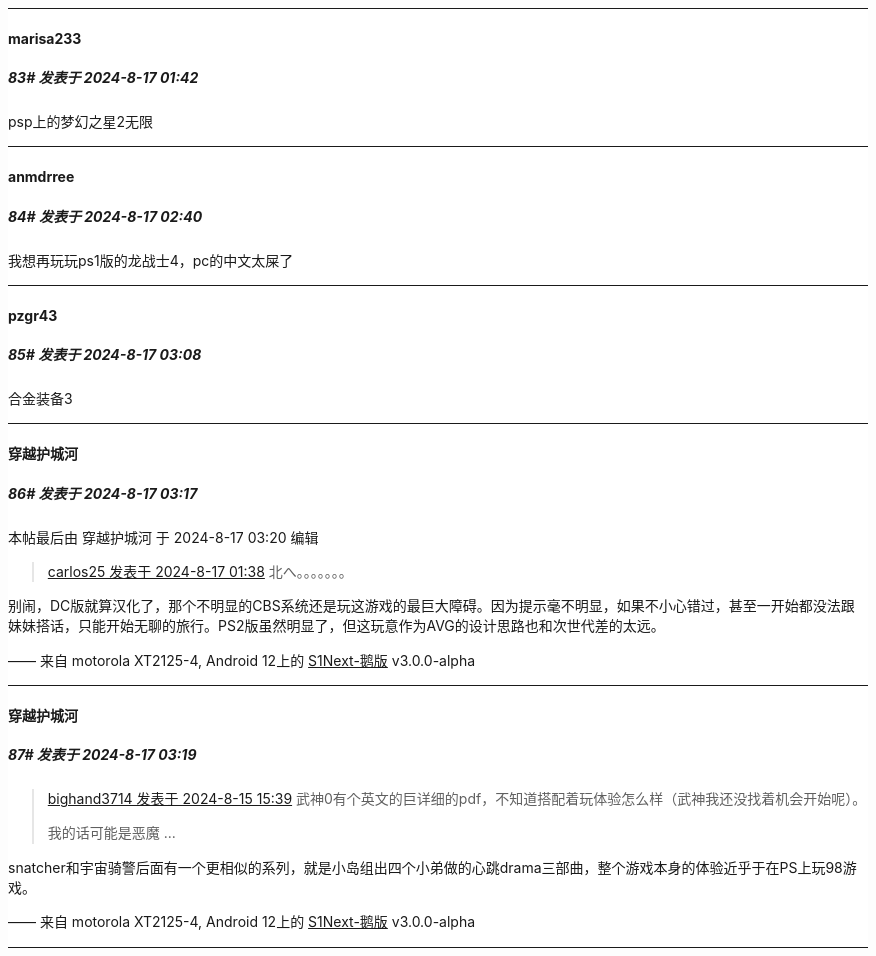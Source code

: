 *****

####  marisa233  
##### 83#       发表于 2024-8-17 01:42

psp上的梦幻之星2无限


*****

####  anmdrree  
##### 84#       发表于 2024-8-17 02:40

我想再玩玩ps1版的龙战士4，pc的中文太屎了


*****

####  pzgr43  
##### 85#       发表于 2024-8-17 03:08

合金装备3


*****

####  穿越护城河  
##### 86#       发表于 2024-8-17 03:17

 本帖最后由 穿越护城河 于 2024-8-17 03:20 编辑 
<blockquote><a href="httphttps://bbs.saraba1st.com/2b/forum.php?mod=redirect&amp;goto=findpost&amp;pid=65918104&amp;ptid=2195212" target="_blank">carlos25 发表于 2024-8-17 01:38</a>
北へ。。。。。。。</blockquote>
别闹，DC版就算汉化了，那个不明显的CBS系统还是玩这游戏的最巨大障碍。因为提示毫不明显，如果不小心错过，甚至一开始都没法跟妹妹搭话，只能开始无聊的旅行。PS2版虽然明显了，但这玩意作为AVG的设计思路也和次世代差的太远。

—— 来自 motorola XT2125-4, Android 12上的 [S1Next-鹅版](https://github.com/ykrank/S1-Next/releases) v3.0.0-alpha

*****

####  穿越护城河  
##### 87#       发表于 2024-8-17 03:19

<blockquote><a href="httphttps://bbs.saraba1st.com/2b/forum.php?mod=redirect&amp;goto=findpost&amp;pid=65901757&amp;ptid=2195212" target="_blank">bighand3714 发表于 2024-8-15 15:39</a>
武神0有个英文的巨详细的pdf，不知道搭配着玩体验怎么样（武神我还没找着机会开始呢）。

我的话可能是恶魔 ...</blockquote>
snatcher和宇宙骑警后面有一个更相似的系列，就是小岛组出四个小弟做的心跳drama三部曲，整个游戏本身的体验近乎于在PS上玩98游戏。

—— 来自 motorola XT2125-4, Android 12上的 [S1Next-鹅版](https://github.com/ykrank/S1-Next/releases) v3.0.0-alpha


*****
